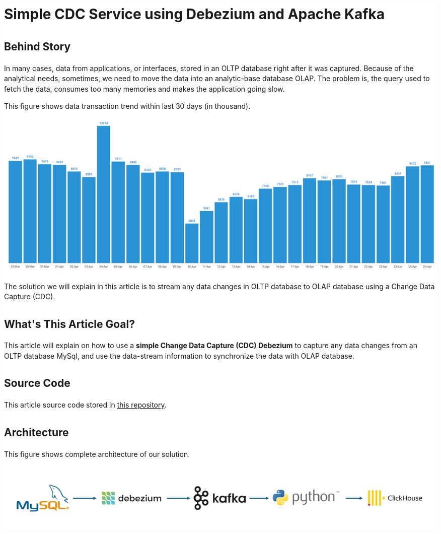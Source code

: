 # Simple CDC Service using Debezium and Apache Kafka

## Behind Story

In many cases, data from applications, or interfaces, stored in an OLTP database right after it was captured.
Because of the analytical needs, sometimes, we need to move the data into an analytic-base database OLAP.
The problem is, the query used to fetch the data, consumes too many memories and makes the application going slow.

This figure shows data transaction trend within last 30 days (in thousand).

![Daily Data Transaction Trend](https://github.com/ilhamhanif/simple-cdc-service/blob/main/docs/src/img/data_transaction_trend.png?raw=true)

The solution we will explain in this article is to stream any data changes in OLTP database to OLAP database
using a Change Data Capture (CDC).

## What's This Article Goal?

This article will explain on how to use a **simple Change Data Capture (CDC) Debezium** to capture any data changes from an OLTP database MySql,
and use the data-stream information to synchronize the data with OLAP database.

## Source Code

This article source code stored in [this repository](https://github.com/ilhamhanif/simple-cdc-service/blob/main/).

## Architecture

This figure shows complete architecture of our solution.

![Architecture](https://github.com/ilhamhanif/simple-cdc-service/blob/main/docs/src/img/architecture.png?raw=true)
